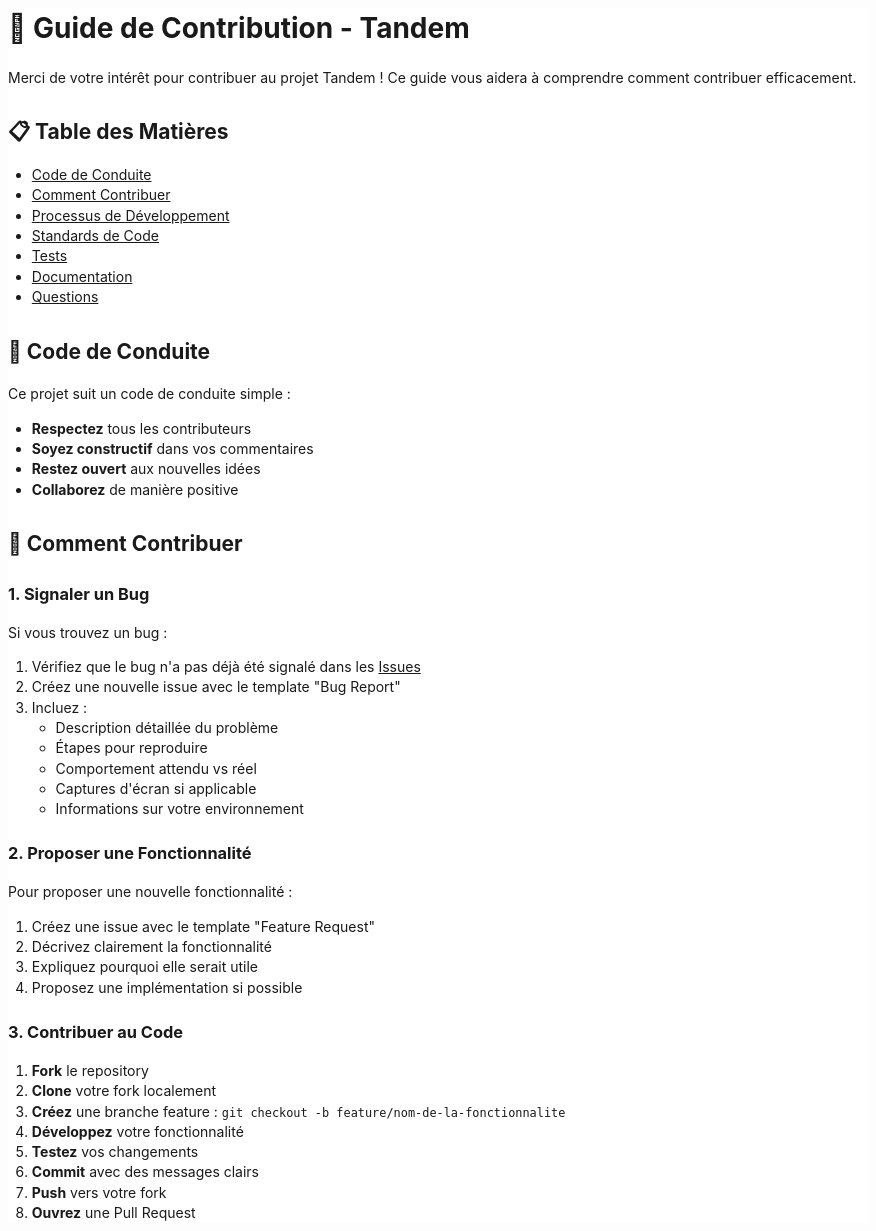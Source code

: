 # 🤝 Guide de Contribution - Tandem

Merci de votre intérêt pour contribuer au projet Tandem ! Ce guide vous aidera à comprendre comment contribuer efficacement.

## 📋 Table des Matières

- [Code de Conduite](#code-de-conduite)
- [Comment Contribuer](#comment-contribuer)
- [Processus de Développement](#processus-de-développement)
- [Standards de Code](#standards-de-code)
- [Tests](#tests)
- [Documentation](#documentation)
- [Questions](#questions)

## 🎯 Code de Conduite

Ce projet suit un code de conduite simple :

- **Respectez** tous les contributeurs
- **Soyez constructif** dans vos commentaires
- **Restez ouvert** aux nouvelles idées
- **Collaborez** de manière positive

## 🚀 Comment Contribuer

### 1. Signaler un Bug

Si vous trouvez un bug :

1. Vérifiez que le bug n'a pas déjà été signalé dans les [Issues](../../issues)
2. Créez une nouvelle issue avec le template "Bug Report"
3. Incluez :
   - Description détaillée du problème
   - Étapes pour reproduire
   - Comportement attendu vs réel
   - Captures d'écran si applicable
   - Informations sur votre environnement

### 2. Proposer une Fonctionnalité

Pour proposer une nouvelle fonctionnalité :

1. Créez une issue avec le template "Feature Request"
2. Décrivez clairement la fonctionnalité
3. Expliquez pourquoi elle serait utile
4. Proposez une implémentation si possible

### 3. Contribuer au Code

1. **Fork** le repository
2. **Clone** votre fork localement
3. **Créez** une branche feature : `git checkout -b feature/nom-de-la-fonctionnalite`
4. **Développez** votre fonctionnalité
5. **Testez** vos changements
6. **Commit** avec des messages clairs
7. **Push** vers votre fork
8. **Ouvrez** une Pull Request
